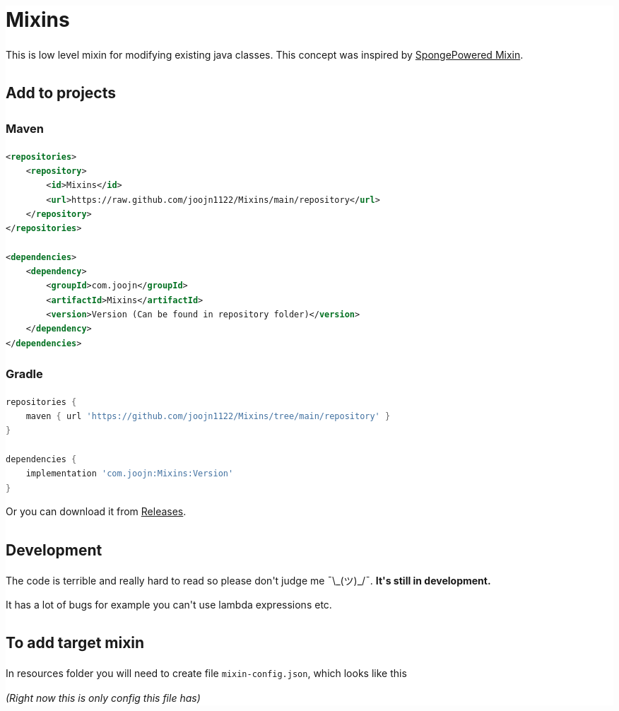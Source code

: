 # Mixins

This is low level mixin for modifying existing java classes.
This concept was inspired by
[SpongePowered Mixin](https://github.com/SpongePowered/Mixin).

## Add to projects

### Maven
```xml
<repositories>
    <repository>
        <id>Mixins</id>
        <url>https://raw.github.com/joojn1122/Mixins/main/repository</url>
    </repository>
</repositories>

<dependencies>
    <dependency>
        <groupId>com.joojn</groupId>
        <artifactId>Mixins</artifactId>
        <version>Version (Can be found in repository folder)</version>
    </dependency>
</dependencies>
```

### Gradle
```gradle
repositories {
    maven { url 'https://github.com/joojn1122/Mixins/tree/main/repository' }
}

dependencies {
    implementation 'com.joojn:Mixins:Version'
}
```

Or you can download it from [Releases](../../releases).

## Development
The code is terrible and really hard to read so please don't judge me ¯\\\_(ツ)_/¯.
**It's still in development.**

It has a lot of bugs for example you can't use lambda expressions etc.

## To add target mixin
In resources folder you will need to create file `mixin-config.json`,
which looks like this

*(Right now this is only config this file has)*
